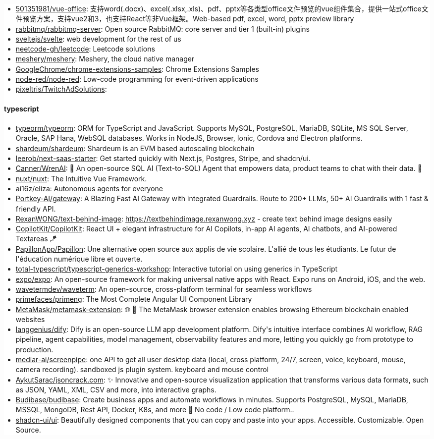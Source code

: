 * [501351981/vue-office](https://github.com/501351981/vue-office): 支持word(.docx)、excel(.xlsx,.xls)、pdf、pptx等各类型office文件预览的vue组件集合，提供一站式office文件预览方案，支持vue2和3，也支持React等非Vue框架。Web-based pdf, excel, word, pptx preview library
* [rabbitmq/rabbitmq-server](https://github.com/rabbitmq/rabbitmq-server): Open source RabbitMQ: core server and tier 1 (built-in) plugins
* [sveltejs/svelte](https://github.com/sveltejs/svelte): web development for the rest of us
* [neetcode-gh/leetcode](https://github.com/neetcode-gh/leetcode): Leetcode solutions
* [meshery/meshery](https://github.com/meshery/meshery): Meshery, the cloud native manager
* [GoogleChrome/chrome-extensions-samples](https://github.com/GoogleChrome/chrome-extensions-samples): Chrome Extensions Samples
* [node-red/node-red](https://github.com/node-red/node-red): Low-code programming for event-driven applications
* [pixeltris/TwitchAdSolutions](https://github.com/pixeltris/TwitchAdSolutions): 

#### typescript
* [typeorm/typeorm](https://github.com/typeorm/typeorm): ORM for TypeScript and JavaScript. Supports MySQL, PostgreSQL, MariaDB, SQLite, MS SQL Server, Oracle, SAP Hana, WebSQL databases. Works in NodeJS, Browser, Ionic, Cordova and Electron platforms.
* [shardeum/shardeum](https://github.com/shardeum/shardeum): Shardeum is an EVM based autoscaling blockchain
* [leerob/next-saas-starter](https://github.com/leerob/next-saas-starter): Get started quickly with Next.js, Postgres, Stripe, and shadcn/ui.
* [Canner/WrenAI](https://github.com/Canner/WrenAI): 🚀 An open-source SQL AI (Text-to-SQL) Agent that empowers data, product teams to chat with their data. 🤘
* [nuxt/nuxt](https://github.com/nuxt/nuxt): The Intuitive Vue Framework.
* [ai16z/eliza](https://github.com/ai16z/eliza): Autonomous agents for everyone
* [Portkey-AI/gateway](https://github.com/Portkey-AI/gateway): A Blazing Fast AI Gateway with integrated Guardrails. Route to 200+ LLMs, 50+ AI Guardrails with 1 fast & friendly API.
* [RexanWONG/text-behind-image](https://github.com/RexanWONG/text-behind-image): https://textbehindimage.rexanwong.xyz - create text behind image designs easily
* [CopilotKit/CopilotKit](https://github.com/CopilotKit/CopilotKit): React UI + elegant infrastructure for AI Copilots, in-app AI agents, AI chatbots, and AI-powered Textareas 🪁
* [PapillonApp/Papillon](https://github.com/PapillonApp/Papillon): Une alternative open source aux applis de vie scolaire. L'allié de tous les étudiants. Le futur de l'éducation numérique libre et ouverte.
* [total-typescript/typescript-generics-workshop](https://github.com/total-typescript/typescript-generics-workshop): Interactive tutorial on using generics in TypeScript
* [expo/expo](https://github.com/expo/expo): An open-source framework for making universal native apps with React. Expo runs on Android, iOS, and the web.
* [wavetermdev/waveterm](https://github.com/wavetermdev/waveterm): An open-source, cross-platform terminal for seamless workflows
* [primefaces/primeng](https://github.com/primefaces/primeng): The Most Complete Angular UI Component Library
* [MetaMask/metamask-extension](https://github.com/MetaMask/metamask-extension): 🌐 🔌 The MetaMask browser extension enables browsing Ethereum blockchain enabled websites
* [langgenius/dify](https://github.com/langgenius/dify): Dify is an open-source LLM app development platform. Dify's intuitive interface combines AI workflow, RAG pipeline, agent capabilities, model management, observability features and more, letting you quickly go from prototype to production.
* [mediar-ai/screenpipe](https://github.com/mediar-ai/screenpipe): one API to get all user desktop data (local, cross platform, 24/7, screen, voice, keyboard, mouse, camera recording). sandboxed js plugin system. keyboard and mouse control
* [AykutSarac/jsoncrack.com](https://github.com/AykutSarac/jsoncrack.com): ✨ Innovative and open-source visualization application that transforms various data formats, such as JSON, YAML, XML, CSV and more, into interactive graphs.
* [Budibase/budibase](https://github.com/Budibase/budibase): Create business apps and automate workflows in minutes. Supports PostgreSQL, MySQL, MariaDB, MSSQL, MongoDB, Rest API, Docker, K8s, and more 🚀 No code / Low code platform..
* [shadcn-ui/ui](https://github.com/shadcn-ui/ui): Beautifully designed components that you can copy and paste into your apps. Accessible. Customizable. Open Source.

